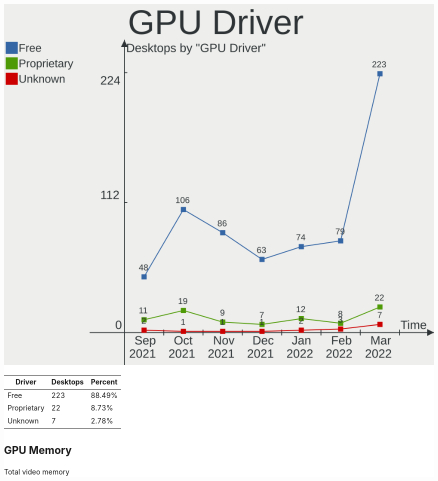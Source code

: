 ![GPU Driver](./images/line_chart/gpu_driver.svg)

| Driver      | Desktops | Percent |
|-------------|----------|---------|
| Free        | 223      | 88.49%  |
| Proprietary | 22       | 8.73%   |
| Unknown     | 7        | 2.78%   |

GPU Memory
----------

Total video memory
